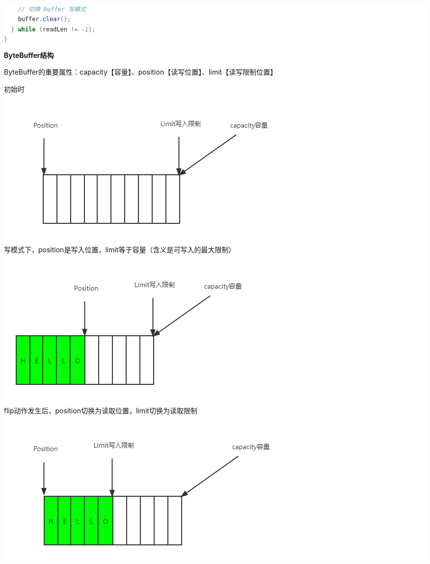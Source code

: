 ```java
    // 切换 buffer 写模式
    buffer.clear();
  } while (readLen != -1);
}
```

**ByteBuffer结构**

ByteBuffer的重要属性：capacity【容量】、position【读写位置】、limit【读写限制位置】

初始时

![byteBuffer](/img/netty/byteBuffer-start.png)

写模式下，position是写入位置，limit等于容量（含义是可写入的最大限制）

![byteBuffer-write](/img/netty/byteBuffer-write.png)

flip动作发生后，position切换为读取位置，limit切换为读取限制

![bytebuffer-flip](/img/netty/bytebuffer-flip.png)
